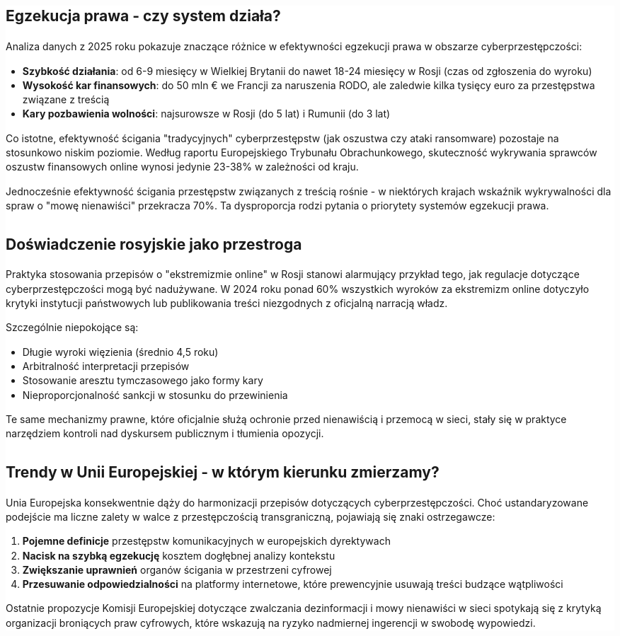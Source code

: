 ## Egzekucja prawa - czy system działa?

Analiza danych z 2025 roku pokazuje znaczące różnice w efektywności egzekucji prawa w obszarze cyberprzestępczości:

- **Szybkość działania**: od 6-9 miesięcy w Wielkiej Brytanii do nawet 18-24 miesięcy w Rosji (czas od zgłoszenia do wyroku)
- **Wysokość kar finansowych**: do 50 mln € we Francji za naruszenia RODO, ale zaledwie kilka tysięcy euro za przestępstwa związane z treścią
- **Kary pozbawienia wolności**: najsurowsze w Rosji (do 5 lat) i Rumunii (do 3 lat)

Co istotne, efektywność ścigania "tradycyjnych" cyberprzestępstw (jak oszustwa czy ataki ransomware) pozostaje na stosunkowo niskim poziomie. Według raportu Europejskiego Trybunału Obrachunkowego, skuteczność wykrywania sprawców oszustw finansowych online wynosi jedynie 23-38% w zależności od kraju.

Jednocześnie efektywność ścigania przestępstw związanych z treścią rośnie - w niektórych krajach wskaźnik wykrywalności dla spraw o "mowę nienawiści" przekracza 70%. Ta dysproporcja rodzi pytania o priorytety systemów egzekucji prawa.

## Doświadczenie rosyjskie jako przestroga

Praktyka stosowania przepisów o "ekstremizmie online" w Rosji stanowi alarmujący przykład tego, jak regulacje dotyczące cyberprzestępczości mogą być nadużywane. W 2024 roku ponad 60% wszystkich wyroków za ekstremizm online dotyczyło krytyki instytucji państwowych lub publikowania treści niezgodnych z oficjalną narracją władz.

Szczególnie niepokojące są:

- Długie wyroki więzienia (średnio 4,5 roku)
- Arbitralność interpretacji przepisów
- Stosowanie aresztu tymczasowego jako formy kary
- Nieproporcjonalność sankcji w stosunku do przewinienia

Te same mechanizmy prawne, które oficjalnie służą ochronie przed nienawiścią i przemocą w sieci, stały się w praktyce narzędziem kontroli nad dyskursem publicznym i tłumienia opozycji.

## Trendy w Unii Europejskiej - w którym kierunku zmierzamy?

Unia Europejska konsekwentnie dąży do harmonizacji przepisów dotyczących cyberprzestępczości. Choć ustandaryzowane podejście ma liczne zalety w walce z przestępczością transgraniczną, pojawiają się znaki ostrzegawcze:

1. **Pojemne definicje** przestępstw komunikacyjnych w europejskich dyrektywach
2. **Nacisk na szybką egzekucję** kosztem dogłębnej analizy kontekstu
3. **Zwiększanie uprawnień** organów ścigania w przestrzeni cyfrowej
4. **Przesuwanie odpowiedzialności** na platformy internetowe, które prewencyjnie usuwają treści budzące wątpliwości

Ostatnie propozycje Komisji Europejskiej dotyczące zwalczania dezinformacji i mowy nienawiści w sieci spotykają się z krytyką organizacji broniących praw cyfrowych, które wskazują na ryzyko nadmiernej ingerencji w swobodę wypowiedzi.
